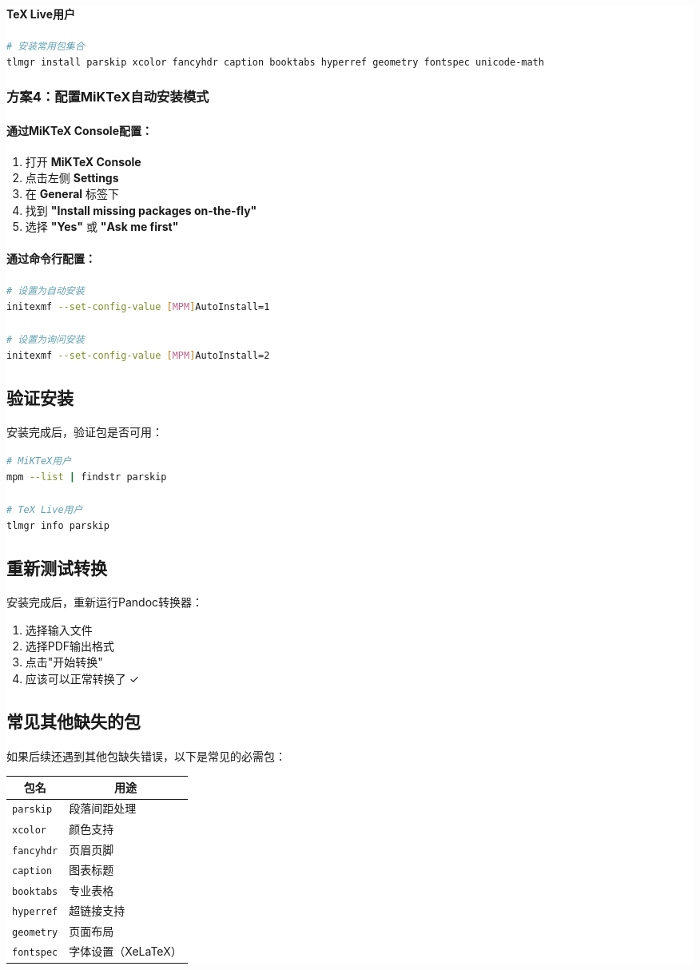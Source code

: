 #### TeX Live用户
```bash
# 安装常用包集合
tlmgr install parskip xcolor fancyhdr caption booktabs hyperref geometry fontspec unicode-math
```

### 方案4：配置MiKTeX自动安装模式

#### 通过MiKTeX Console配置：
1. 打开 **MiKTeX Console**
2. 点击左侧 **Settings**
3. 在 **General** 标签下
4. 找到 **"Install missing packages on-the-fly"**
5. 选择 **"Yes"** 或 **"Ask me first"**

#### 通过命令行配置：
```bash
# 设置为自动安装
initexmf --set-config-value [MPM]AutoInstall=1

# 设置为询问安装
initexmf --set-config-value [MPM]AutoInstall=2
```

## 验证安装

安装完成后，验证包是否可用：

```bash
# MiKTeX用户
mpm --list | findstr parskip

# TeX Live用户
tlmgr info parskip
```

## 重新测试转换

安装完成后，重新运行Pandoc转换器：
1. 选择输入文件
2. 选择PDF输出格式
3. 点击"开始转换"
4. 应该可以正常转换了 ✓

## 常见其他缺失的包

如果后续还遇到其他包缺失错误，以下是常见的必需包：

| 包名 | 用途 |
|------|------|
| `parskip` | 段落间距处理 |
| `xcolor` | 颜色支持 |
| `fancyhdr` | 页眉页脚 |
| `caption` | 图表标题 |
| `booktabs` | 专业表格 |
| `hyperref` | 超链接支持 |
| `geometry` | 页面布局 |
| `fontspec` | 字体设置（XeLaTeX） |